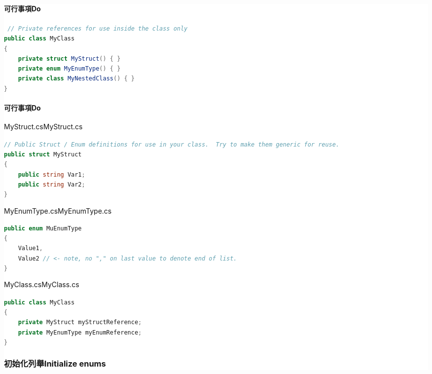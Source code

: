 #### <a name="do"></a><span data-ttu-id="44a35-237">可行事項</span><span class="sxs-lookup"><span data-stu-id="44a35-237">Do</span></span>

```c#
 // Private references for use inside the class only
public class MyClass
{
    private struct MyStruct() { }
    private enum MyEnumType() { }
    private class MyNestedClass() { }
}
```

#### <a name="do"></a><span data-ttu-id="44a35-238">可行事項</span><span class="sxs-lookup"><span data-stu-id="44a35-238">Do</span></span>

<span data-ttu-id="44a35-239">MyStruct.cs</span><span class="sxs-lookup"><span data-stu-id="44a35-239">MyStruct.cs</span></span>

```c#
// Public Struct / Enum definitions for use in your class.  Try to make them generic for reuse.
public struct MyStruct
{
    public string Var1;
    public string Var2;
}
```

<span data-ttu-id="44a35-240">MyEnumType.cs</span><span class="sxs-lookup"><span data-stu-id="44a35-240">MyEnumType.cs</span></span>

```c#
public enum MuEnumType
{
    Value1,
    Value2 // <- note, no "," on last value to denote end of list.
}
```

<span data-ttu-id="44a35-241">MyClass.cs</span><span class="sxs-lookup"><span data-stu-id="44a35-241">MyClass.cs</span></span>

```c#
public class MyClass
{
    private MyStruct myStructReference;
    private MyEnumType myEnumReference;
}
```

### <a name="initialize-enums"></a><span data-ttu-id="44a35-242">初始化列舉</span><span class="sxs-lookup"><span data-stu-id="44a35-242">Initialize enums</span></span>
